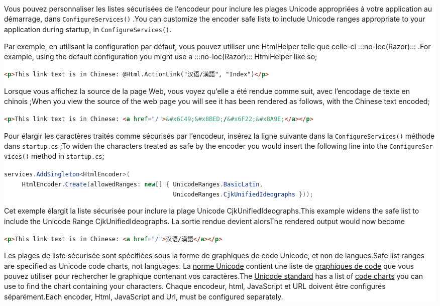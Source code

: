 <span data-ttu-id="4c5d4-160">Vous pouvez personnaliser les listes sécurisées de l’encodeur pour inclure les plages Unicode appropriées à votre application au démarrage, dans `ConfigureServices()` .</span><span class="sxs-lookup"><span data-stu-id="4c5d4-160">You can customize the encoder safe lists to include Unicode ranges appropriate to your application during startup, in `ConfigureServices()`.</span></span>

<span data-ttu-id="4c5d4-161">Par exemple, en utilisant la configuration par défaut, vous pouvez utiliser une HtmlHelper telle que celle-ci :::no-loc(Razor)::: .</span><span class="sxs-lookup"><span data-stu-id="4c5d4-161">For example, using the default configuration you might use a :::no-loc(Razor)::: HtmlHelper like so;</span></span>

```html
<p>This link text is in Chinese: @Html.ActionLink("汉语/漢語", "Index")</p>
   ```

<span data-ttu-id="4c5d4-162">Lorsque vous affichez la source de la page Web, vous voyez qu’elle a été rendue comme suit, avec l’encodage de texte en chinois ;</span><span class="sxs-lookup"><span data-stu-id="4c5d4-162">When you view the source of the web page you will see it has been rendered as follows, with the Chinese text encoded;</span></span>

```html
<p>This link text is in Chinese: <a href="/">&#x6C49;&#x8BED;/&#x6F22;&#x8A9E;</a></p>
   ```

<span data-ttu-id="4c5d4-163">Pour élargir les caractères traités comme sécurisés par l’encodeur, insérez la ligne suivante dans la `ConfigureServices()` méthode dans `startup.cs` ;</span><span class="sxs-lookup"><span data-stu-id="4c5d4-163">To widen the characters treated as safe by the encoder you would insert the following line into the `ConfigureServices()` method in `startup.cs`;</span></span>

```csharp
services.AddSingleton<HtmlEncoder>(
     HtmlEncoder.Create(allowedRanges: new[] { UnicodeRanges.BasicLatin,
                                               UnicodeRanges.CjkUnifiedIdeographs }));
   ```

<span data-ttu-id="4c5d4-164">Cet exemple élargit la liste sécurisée pour inclure la plage Unicode CjkUnifiedIdeographs.</span><span class="sxs-lookup"><span data-stu-id="4c5d4-164">This example widens the safe list to include the Unicode Range CjkUnifiedIdeographs.</span></span> <span data-ttu-id="4c5d4-165">La sortie rendue devient alors</span><span class="sxs-lookup"><span data-stu-id="4c5d4-165">The rendered output would now become</span></span>

```html
<p>This link text is in Chinese: <a href="/">汉语/漢語</a></p>
   ```

<span data-ttu-id="4c5d4-166">Les plages de liste sécurisée sont spécifiées sous la forme de graphiques de code Unicode, et non de langues.</span><span class="sxs-lookup"><span data-stu-id="4c5d4-166">Safe list ranges are specified as Unicode code charts, not languages.</span></span> <span data-ttu-id="4c5d4-167">La [norme Unicode](https://unicode.org/) contient une liste de [graphiques de code](https://www.unicode.org/charts/index.html) que vous pouvez utiliser pour rechercher le graphique contenant vos caractères.</span><span class="sxs-lookup"><span data-stu-id="4c5d4-167">The [Unicode standard](https://unicode.org/) has a list of [code charts](https://www.unicode.org/charts/index.html) you can use to find the chart containing your characters.</span></span> <span data-ttu-id="4c5d4-168">Chaque encodeur, html, JavaScript et URL doivent être configurés séparément.</span><span class="sxs-lookup"><span data-stu-id="4c5d4-168">Each encoder, Html, JavaScript and Url, must be configured separately.</span></span>

